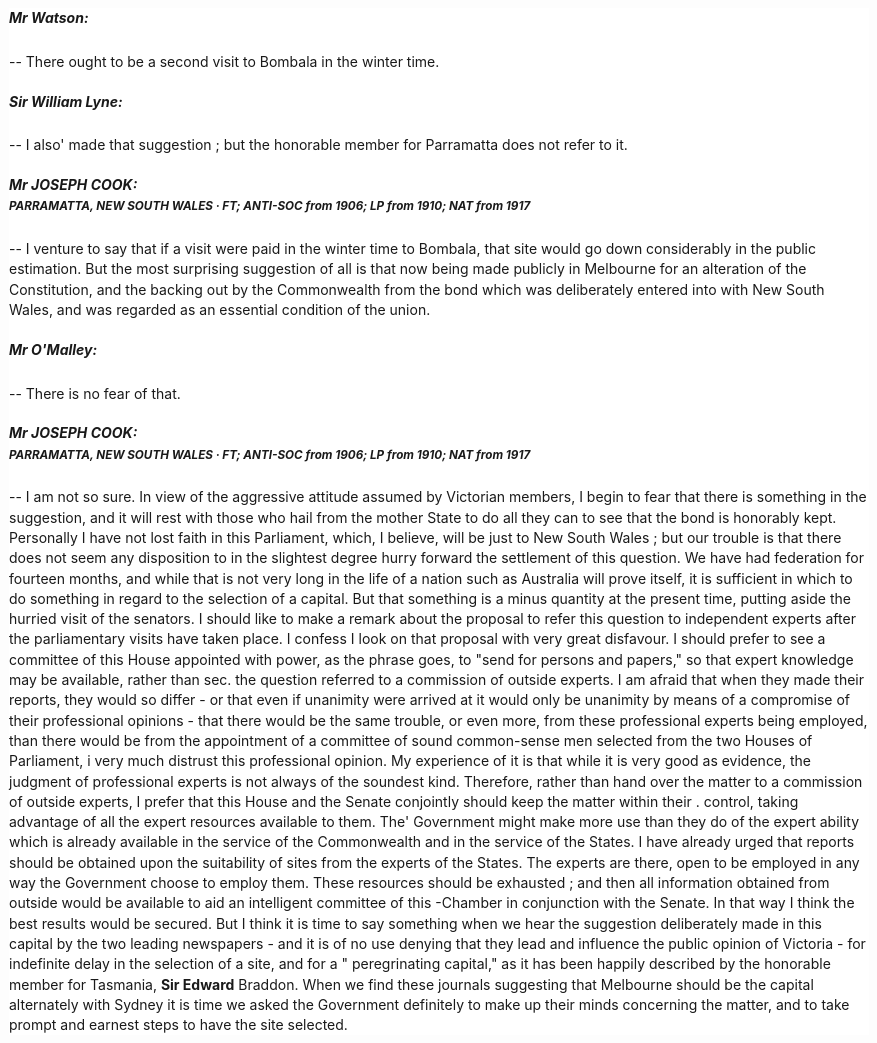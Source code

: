 ##### Mr Watson:

-- There ought to be a second visit to Bombala in the winter time. 

##### Sir William Lyne:

-- I also' made that suggestion ; but the honorable member for Parramatta does not refer to it. 

##### Mr JOSEPH COOK:<br><small class="text-muted">PARRAMATTA, NEW SOUTH WALES &middot; FT; ANTI-SOC from 1906; LP from 1910; NAT from 1917</small>

-- I venture to say  that if a visit were paid in the winter time to Bombala, that site would go down considerably in the public estimation. But the most surprising suggestion of all is that now being made publicly in Melbourne for an alteration of the Constitution, and the backing out by the Commonwealth from the bond which was deliberately entered into with New South Wales, and was regarded as an essential condition of the union. 

##### Mr O'Malley:

-- There is no fear of that. 

##### Mr JOSEPH COOK:<br><small class="text-muted">PARRAMATTA, NEW SOUTH WALES &middot; FT; ANTI-SOC from 1906; LP from 1910; NAT from 1917</small>

-- I am not so sure. In view of the aggressive attitude assumed by Victorian members, I begin to fear that there is something in the suggestion, and it will rest with those who hail from the mother State to do all they can to see that the bond is honorably kept. Personally I have not lost faith in this Parliament, which, I believe, will be just to New South Wales ; but our trouble is that there does not seem any disposition to in the slightest degree hurry forward the settlement of this question. We have had federation for fourteen months, and while that is not very long in the life of a nation such as Australia will prove itself, it is sufficient in which to do something in regard to the selection of a capital. But that something is a minus quantity at the present time, putting aside the hurried visit of the senators. I should like to make a remark about the proposal to refer this question to independent experts after the parliamentary visits have taken place. I confess I look on that proposal with very great disfavour. I should prefer to see a committee of this House appointed with power, as the phrase goes, to "send for persons and papers," so that expert knowledge may be available, rather than sec. the question referred to a commission of outside experts. I am afraid that when they made their reports, they would so differ - or that even if unanimity were arrived at it would only be unanimity by means of a compromise of their professional opinions - that there would be the same trouble, or even more, from these professional experts being employed, than there would be from the appointment of a committee of sound common-sense men selected from the two Houses of Parliament, i very  much distrust this professional opinion. My experience of it is that while it is very good as evidence, the judgment of professional experts is not always of the soundest kind. Therefore, rather than hand over the matter to a commission of outside experts, I prefer that this House and the Senate conjointly should keep the matter within their . control, taking advantage of all the expert resources available to them. The' Government might make more use than they do of the expert ability which is already available in the service of the Commonwealth and in the service of the States. I have already urged that reports should be obtained upon the suitability of sites from the experts of the States. The experts are there, open to be employed in any way the Government choose to employ them. These resources should be exhausted ; and then all information obtained from outside would be available to aid an intelligent committee of this -Chamber in conjunction with the Senate. In that way I think the best results would be secured. But I think it is time to say something when we hear the suggestion deliberately made in this capital by the two leading newspapers - and it is of no use denying that they lead and influence the public opinion of Victoria - for indefinite delay in the selection of a site, and for a " peregrinating capital," as it has been happily described by the honorable member for Tasmania,  **Sir Edward**  Braddon. When we find these journals suggesting that Melbourne should be the capital alternately with Sydney it is time we asked the Government definitely to make up their minds concerning the matter, and to take prompt and earnest steps to have the site selected. 
